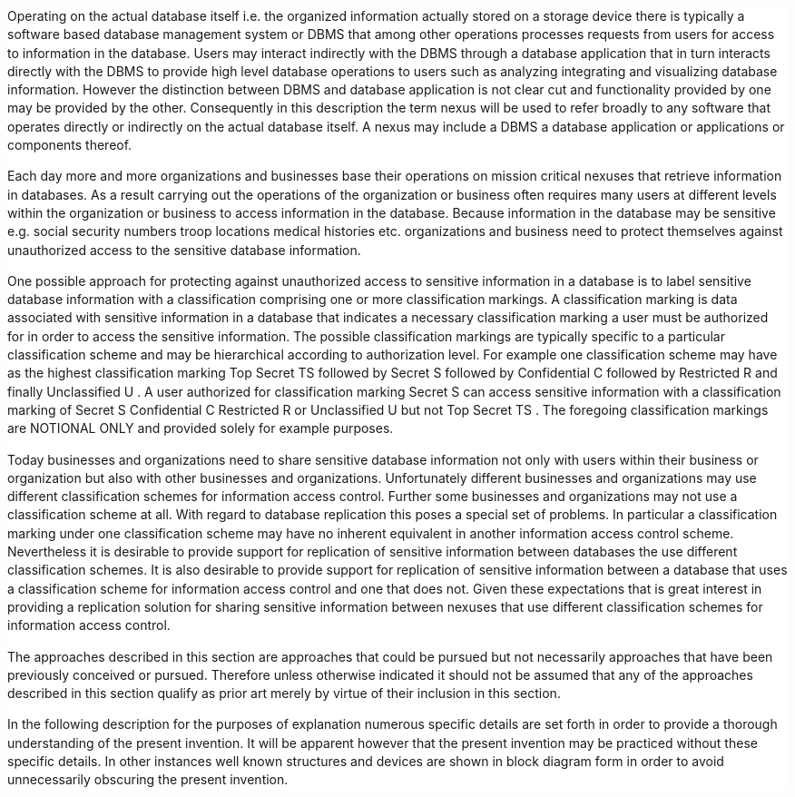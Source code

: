 Operating on the actual database itself i.e. the organized information actually stored on a storage device there is typically a software based database management system or DBMS that among other operations processes requests from users for access to information in the database. Users may interact indirectly with the DBMS through a database application that in turn interacts directly with the DBMS to provide high level database operations to users such as analyzing integrating and visualizing database information. However the distinction between DBMS and database application is not clear cut and functionality provided by one may be provided by the other. Consequently in this description the term nexus will be used to refer broadly to any software that operates directly or indirectly on the actual database itself. A nexus may include a DBMS a database application or applications or components thereof.

Each day more and more organizations and businesses base their operations on mission critical nexuses that retrieve information in databases. As a result carrying out the operations of the organization or business often requires many users at different levels within the organization or business to access information in the database. Because information in the database may be sensitive e.g. social security numbers troop locations medical histories etc. organizations and business need to protect themselves against unauthorized access to the sensitive database information.

One possible approach for protecting against unauthorized access to sensitive information in a database is to label sensitive database information with a classification comprising one or more classification markings. A classification marking is data associated with sensitive information in a database that indicates a necessary classification marking a user must be authorized for in order to access the sensitive information. The possible classification markings are typically specific to a particular classification scheme and may be hierarchical according to authorization level. For example one classification scheme may have as the highest classification marking Top Secret TS followed by Secret S followed by Confidential C followed by Restricted R and finally Unclassified U . A user authorized for classification marking Secret S can access sensitive information with a classification marking of Secret S Confidential C Restricted R or Unclassified U but not Top Secret TS . The foregoing classification markings are NOTIONAL ONLY and provided solely for example purposes.

Today businesses and organizations need to share sensitive database information not only with users within their business or organization but also with other businesses and organizations. Unfortunately different businesses and organizations may use different classification schemes for information access control. Further some businesses and organizations may not use a classification scheme at all. With regard to database replication this poses a special set of problems. In particular a classification marking under one classification scheme may have no inherent equivalent in another information access control scheme. Nevertheless it is desirable to provide support for replication of sensitive information between databases the use different classification schemes. It is also desirable to provide support for replication of sensitive information between a database that uses a classification scheme for information access control and one that does not. Given these expectations that is great interest in providing a replication solution for sharing sensitive information between nexuses that use different classification schemes for information access control.

The approaches described in this section are approaches that could be pursued but not necessarily approaches that have been previously conceived or pursued. Therefore unless otherwise indicated it should not be assumed that any of the approaches described in this section qualify as prior art merely by virtue of their inclusion in this section.

In the following description for the purposes of explanation numerous specific details are set forth in order to provide a thorough understanding of the present invention. It will be apparent however that the present invention may be practiced without these specific details. In other instances well known structures and devices are shown in block diagram form in order to avoid unnecessarily obscuring the present invention.
